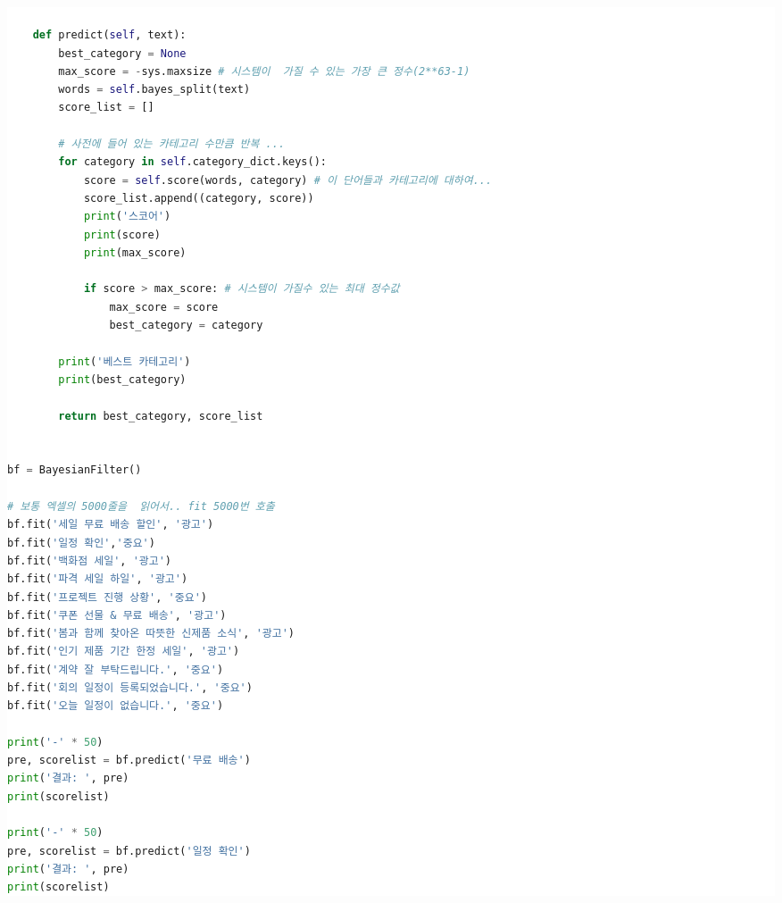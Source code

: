 ```python

    def predict(self, text):
        best_category = None
        max_score = -sys.maxsize # 시스템이  가질 수 있는 가장 큰 정수(2**63-1)
        words = self.bayes_split(text)
        score_list = []
        
        # 사전에 들어 있는 카테고리 수만큼 반복 ...
        for category in self.category_dict.keys():
            score = self.score(words, category) # 이 단어들과 카테고리에 대하여...
            score_list.append((category, score))
            print('스코어')
            print(score)
            print(max_score)
            
            if score > max_score: # 시스템이 가질수 있는 최대 정수값
                max_score = score
                best_category = category
                
        print('베스트 카테고리')
        print(best_category)
        
        return best_category, score_list
        

bf = BayesianFilter()

# 보통 엑셀의 5000줄을  읽어서.. fit 5000번 호출
bf.fit('세일 무료 배송 할인', '광고')
bf.fit('일정 확인','중요')
bf.fit('백화점 세일', '광고')
bf.fit('파격 세일 하일', '광고')
bf.fit('프로젝트 진행 상황', '중요')
bf.fit('쿠폰 선물 & 무료 배송', '광고')
bf.fit('봄과 함께 찾아온 따뜻한 신제품 소식', '광고')
bf.fit('인기 제품 기간 한정 세일', '광고')
bf.fit('계약 잘 부탁드립니다.', '중요')
bf.fit('회의 일정이 등록되었습니다.', '중요')
bf.fit('오늘 일정이 없습니다.', '중요')

print('-' * 50)
pre, scorelist = bf.predict('무료 배송')
print('결과: ', pre)
print(scorelist)
 
print('-' * 50)
pre, scorelist = bf.predict('일정 확인')
print('결과: ', pre)
print(scorelist)
```
